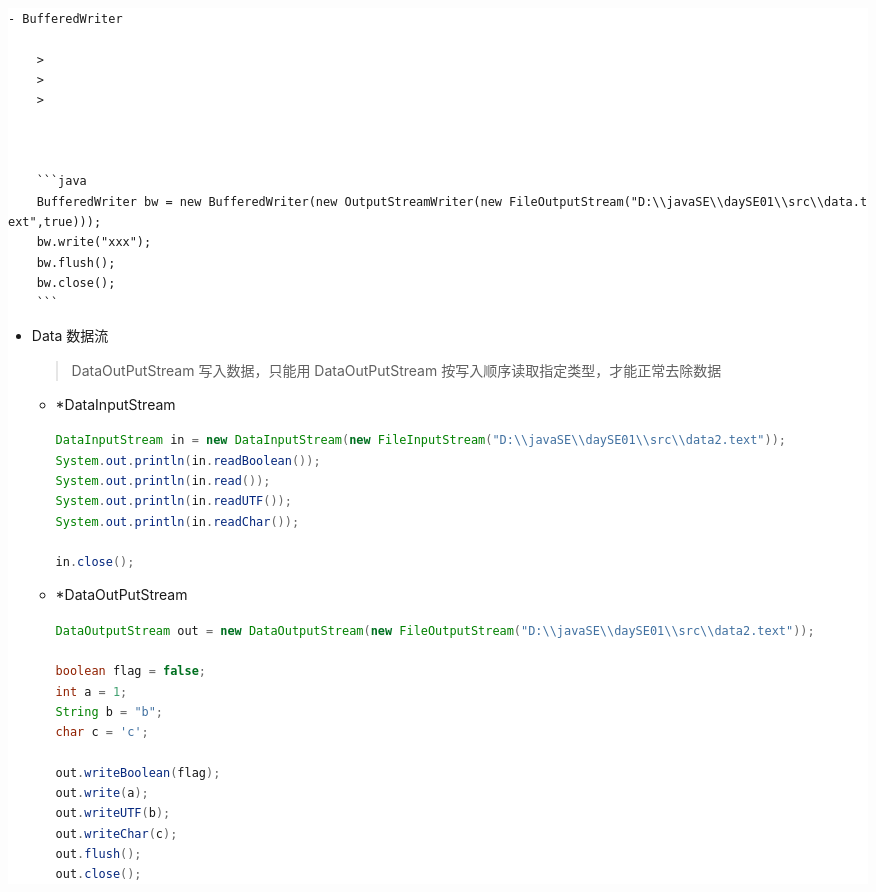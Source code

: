 		

	- BufferedWriter

		> 
		>
		> 

		

		```java
		BufferedWriter bw = new BufferedWriter(new OutputStreamWriter(new FileOutputStream("D:\\javaSE\\daySE01\\src\\data.text",true)));
		bw.write("xxx");
		bw.flush();
		bw.close();
		```

		

- Data  数据流

	> DataOutPutStream 写入数据，只能用  DataOutPutStream 按写入顺序读取指定类型，才能正常去除数据
	>
	> 

	

	- *DataInputStream

		```java
		DataInputStream in = new DataInputStream(new FileInputStream("D:\\javaSE\\daySE01\\src\\data2.text"));
		System.out.println(in.readBoolean());
		System.out.println(in.read());
		System.out.println(in.readUTF());
		System.out.println(in.readChar());
		
		in.close();
		```

		

	- *DataOutPutStream

		```java
		DataOutputStream out = new DataOutputStream(new FileOutputStream("D:\\javaSE\\daySE01\\src\\data2.text"));
		
		boolean flag = false;
		int a = 1;
		String b = "b";
		char c = 'c';
		
		out.writeBoolean(flag);
		out.write(a);
		out.writeUTF(b);
		out.writeChar(c);
		out.flush();
		out.close();
		```
